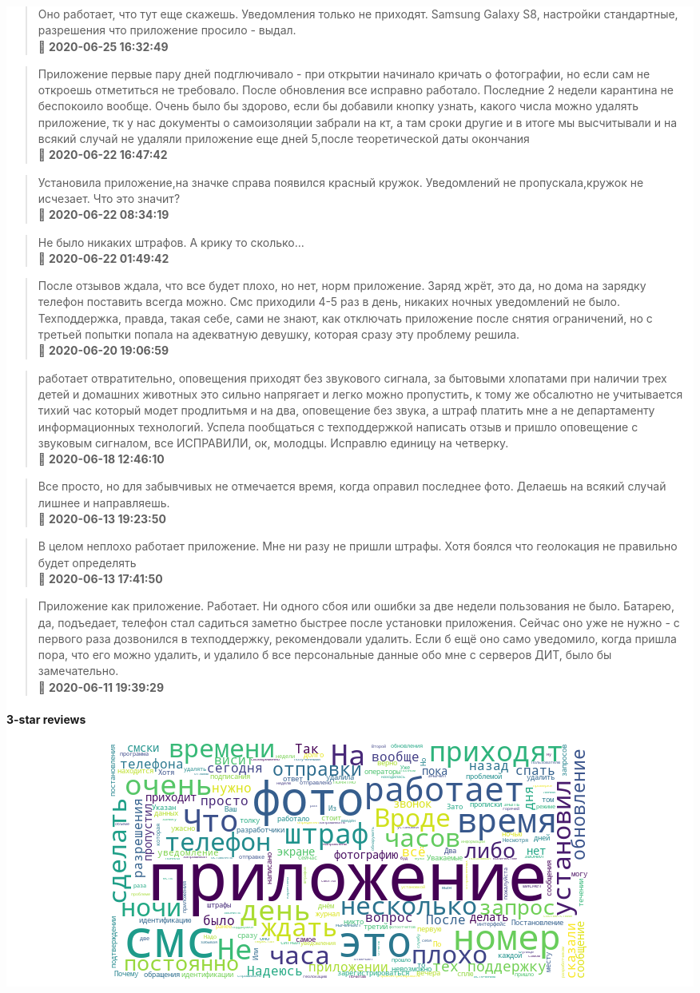 > Оно работает, что тут еще скажешь. Уведомления только не приходят. Samsung Galaxy S8, настройки стандартные, разрешения что приложение просило - выдал.<br> :date: __2020-06-25 16:32:49__

> Приложение первые пару дней подглючивало - при открытии начинало кричать о фотографии, но если сам не откроешь отметиться не требовало. После обновления все исправно работало. Последние 2 недели карантина не беспокоило вообще. Очень было бы здорово, если бы добавили кнопку узнать, какого числа можно удалять приложение, тк у нас документы о самоизоляции забрали на кт, а там сроки другие и в итоге мы высчитывали и на всякий случай не удаляли приложение еще дней 5,после теоретической даты окончания<br> :date: __2020-06-22 16:47:42__

> Установила приложение,на значке справа появился красный кружок. Уведомлений не пропускала,кружок не исчезает. Что это значит?<br> :date: __2020-06-22 08:34:19__

> Не было никаких штрафов. А крику то сколько...<br> :date: __2020-06-22 01:49:42__

> После отзывов ждала, что все будет плохо, но нет, норм приложение. Заряд жрёт, это да, но дома на зарядку телефон поставить всегда можно. Смс приходили 4-5 раз в день, никаких ночных уведомлений не было. Техподдержка, правда, такая себе, сами не знают, как отключать приложение после снятия ограничений, но с третьей попытки попала на адекватную девушку, которая сразу эту проблему решила.<br> :date: __2020-06-20 19:06:59__

> работает отвратительно, оповещения приходят без звукового сигнала, за бытовыми хлопатами при наличии трех детей и домашних животных это сильно напрягает и легко можно пропустить, к тому же обсалютно не учитывается тихий час который модет продлитьмя и на два, оповещение без звука, а штраф платить мне а не департаменту информационных технологий. Успела пообщаться с техподдержкой написать отзыв и пришло оповещение с звуковым сигналом, все ИСПРАВИЛИ, ок, молодцы. Исправлю единицу на четверку.<br> :date: __2020-06-18 12:46:10__

> Все просто, но для забывчивых не отмечается время, когда оправил последнее фото. Делаешь на всякий случай лишнее и направляешь.<br> :date: __2020-06-13 19:23:50__

> В целом неплохо работает приложение. Мне ни разу не пришли штрафы. Хотя боялся что геолокация не правильно будет определять<br> :date: __2020-06-13 17:41:50__

> Приложение как приложение. Работает. Ни одного сбоя или ошибки за две недели пользования не было. Батарею, да, подъедает, телефон стал садиться заметно быстрее после установки приложения. Сейчас оно уже не нужно - с первого раза дозвонился в техподдержку, рекомендовали удалить. Если б ещё оно само уведомило, когда пришла пора, что его можно удалить, и удалило б все персональные данные обо мне с серверов ДИТ, было бы замечательно.<br> :date: __2020-06-11 19:39:29__



#### 3-star reviews

<p align="center">
<img src="resources/ru.mos.socmon___1.6.0/3_star_reviews_wordcloud.png" alt="ru.mos.socmon 3 reviews"/>
</p>
